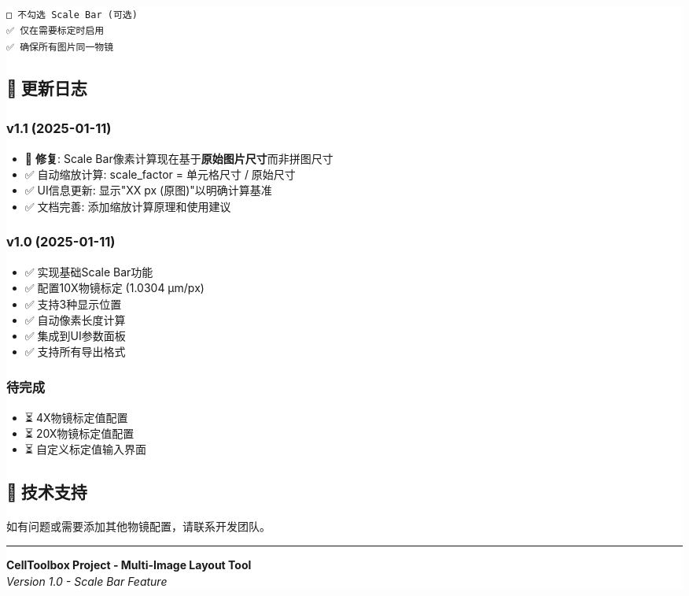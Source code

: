 ```
□ 不勾选 Scale Bar (可选)
✅ 仅在需要标定时启用
✅ 确保所有图片同一物镜
```

## 📝 更新日志

### v1.1 (2025-01-11)
- 🔧 **修复**: Scale Bar像素计算现在基于**原始图片尺寸**而非拼图尺寸
- ✅ 自动缩放计算: scale_factor = 单元格尺寸 / 原始尺寸
- ✅ UI信息更新: 显示"XX px (原图)"以明确计算基准
- ✅ 文档完善: 添加缩放计算原理和使用建议

### v1.0 (2025-01-11)
- ✅ 实现基础Scale Bar功能
- ✅ 配置10X物镜标定 (1.0304 μm/px)
- ✅ 支持3种显示位置
- ✅ 自动像素长度计算
- ✅ 集成到UI参数面板
- ✅ 支持所有导出格式

### 待完成
- ⏳ 4X物镜标定值配置
- ⏳ 20X物镜标定值配置
- ⏳ 自定义标定值输入界面

## 📧 技术支持

如有问题或需要添加其他物镜配置，请联系开发团队。

---

**CellToolbox Project - Multi-Image Layout Tool**  
*Version 1.0 - Scale Bar Feature*
